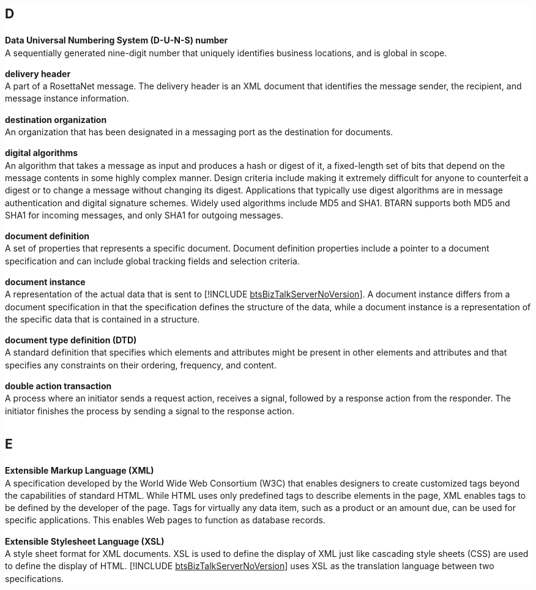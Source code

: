 ## D  
 **Data Universal Numbering System (D-U-N-S) number**  
 A sequentially generated nine-digit number that uniquely identifies business locations, and is global in scope.  

 **delivery header**  
 A part of a RosettaNet message. The delivery header is an XML document that identifies the message sender, the recipient, and message instance information.  

 **destination organization**  
 An organization that has been designated in a messaging port as the destination for documents.  

 **digital algorithms**  
 An algorithm that takes a message as input and produces a hash or digest of it, a fixed-length set of bits that depend on the message contents in some highly complex manner. Design criteria include making it extremely difficult for anyone to counterfeit a digest or to change a message without changing its digest. Applications that typically use digest algorithms are in message authentication and digital signature schemes. Widely used algorithms include MD5 and SHA1. BTARN supports both MD5 and SHA1 for incoming messages, and only SHA1 for outgoing messages.  

 **document definition**  
 A set of properties that represents a specific document. Document definition properties include a pointer to a document specification and can include global tracking fields and selection criteria.  

 <strong>document instance</strong>  
 A representation of the actual data that is sent to [!INCLUDE [btsBizTalkServerNoVersion](../../includes/btsbiztalkservernoversion-md.md)]. A document instance differs from a document specification in that the specification defines the structure of the data, while a document instance is a representation of the specific data that is contained in a structure.  

 **document type definition (DTD)**  
 A standard definition that specifies which elements and attributes might be present in other elements and attributes and that specifies any constraints on their ordering, frequency, and content.  

 **double action transaction**   
 A process where an initiator sends a request action, receives a signal, followed by a response action from the responder. The initiator finishes the process by sending a signal to the response action.  

## E  
 **Extensible Markup Language (XML)**  
 A specification developed by the World Wide Web Consortium (W3C) that enables designers to create customized tags beyond the capabilities of standard HTML. While HTML uses only predefined tags to describe elements in the page, XML enables tags to be defined by the developer of the page. Tags for virtually any data item, such as a product or an amount due, can be used for specific applications. This enables Web pages to function as database records.  

 <strong>Extensible Stylesheet Language (XSL)</strong>  
 A style sheet format for XML documents. XSL is used to define the display of XML just like cascading style sheets (CSS) are used to define the display of HTML. [!INCLUDE [btsBizTalkServerNoVersion](../../includes/btsbiztalkservernoversion-md.md)] uses XSL as the translation language between two specifications.  
